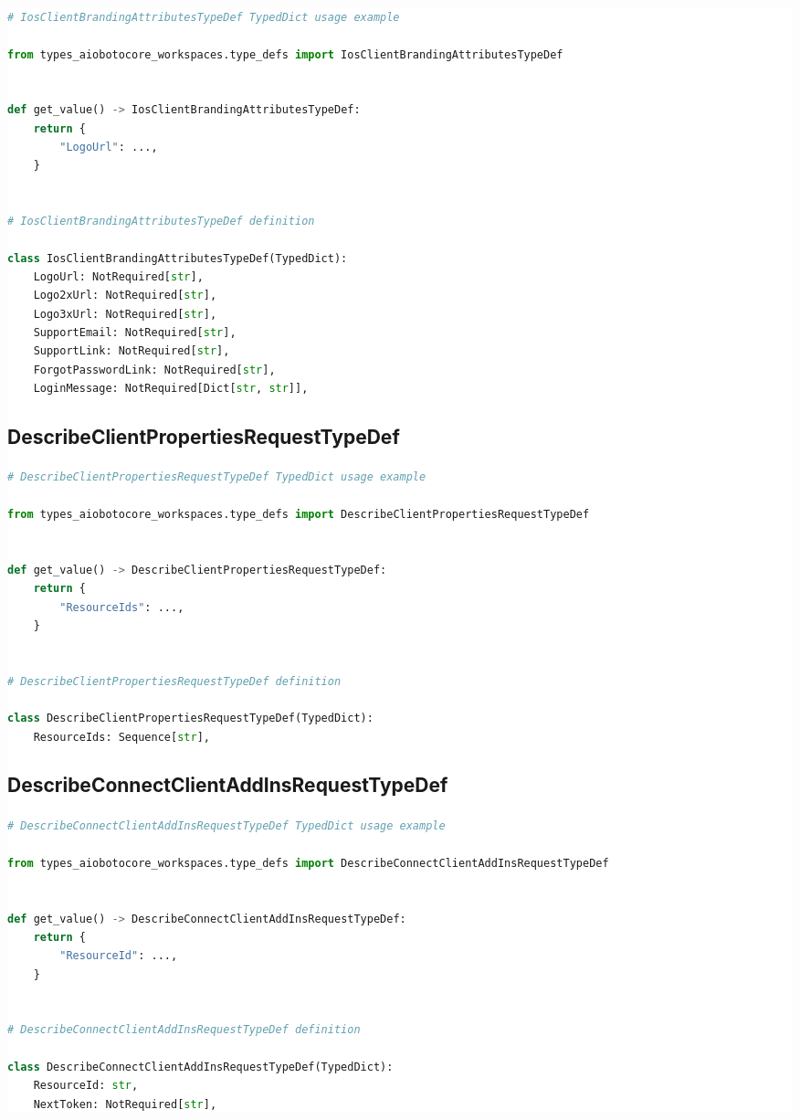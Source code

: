 ```python
# IosClientBrandingAttributesTypeDef TypedDict usage example

from types_aiobotocore_workspaces.type_defs import IosClientBrandingAttributesTypeDef


def get_value() -> IosClientBrandingAttributesTypeDef:
    return {
        "LogoUrl": ...,
    }


# IosClientBrandingAttributesTypeDef definition

class IosClientBrandingAttributesTypeDef(TypedDict):
    LogoUrl: NotRequired[str],
    Logo2xUrl: NotRequired[str],
    Logo3xUrl: NotRequired[str],
    SupportEmail: NotRequired[str],
    SupportLink: NotRequired[str],
    ForgotPasswordLink: NotRequired[str],
    LoginMessage: NotRequired[Dict[str, str]],
```


## DescribeClientPropertiesRequestTypeDef

```python
# DescribeClientPropertiesRequestTypeDef TypedDict usage example

from types_aiobotocore_workspaces.type_defs import DescribeClientPropertiesRequestTypeDef


def get_value() -> DescribeClientPropertiesRequestTypeDef:
    return {
        "ResourceIds": ...,
    }


# DescribeClientPropertiesRequestTypeDef definition

class DescribeClientPropertiesRequestTypeDef(TypedDict):
    ResourceIds: Sequence[str],
```


## DescribeConnectClientAddInsRequestTypeDef

```python
# DescribeConnectClientAddInsRequestTypeDef TypedDict usage example

from types_aiobotocore_workspaces.type_defs import DescribeConnectClientAddInsRequestTypeDef


def get_value() -> DescribeConnectClientAddInsRequestTypeDef:
    return {
        "ResourceId": ...,
    }


# DescribeConnectClientAddInsRequestTypeDef definition

class DescribeConnectClientAddInsRequestTypeDef(TypedDict):
    ResourceId: str,
    NextToken: NotRequired[str],
```